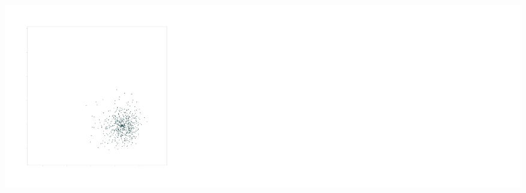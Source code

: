 <img src="/Features/Visualization/Dino(vits8)_ProtoNet/PCA_class_detail/33.png" width="300" height="300">